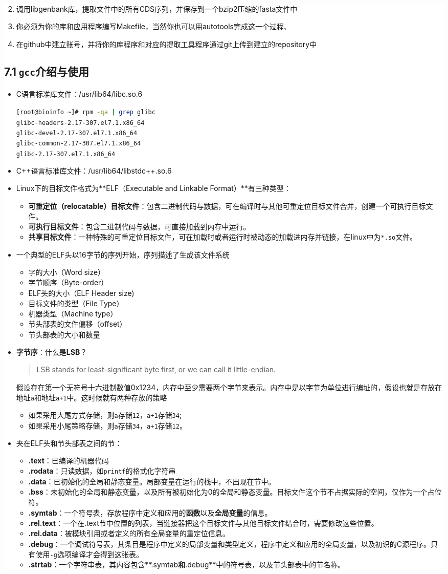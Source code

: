    

2. 调用libgenbank库，提取文件中的所有CDS序列，并保存到一个bzip2压缩的fasta文件中

3. 你必须为你的库和应用程序编写Makefile，当然你也可以用autotools完成这一个过程、

4. 在github中建立账号，并将你的库程序和对应的提取工具程序通过git上传到建立的repository中



## 7.1 `gcc`介绍与使用

- C语言标准库文件：/usr/lib64/libc.so.6

  ```bash
  [root@bioinfo ~]# rpm -qa | grep glibc
  glibc-headers-2.17-307.el7.1.x86_64
  glibc-devel-2.17-307.el7.1.x86_64
  glibc-common-2.17-307.el7.1.x86_64
  glibc-2.17-307.el7.1.x86_64
  ```

- C++语言标准库文件：/usr/lib64/libstdc++.so.6

- Linux下的目标文件格式为**ELF（Executable and Linkable Format）**有三种类型：

  - **可重定位（relocatable）目标文件**：包含二进制代码与数据，可在编译时与其他可重定位目标文件合并，创建一个可执行目标文件。
  - **可执行目标文件**：包含二进制代码与数据，可直接加载到内存中运行。
  - **共享目标文件**：一种特殊的可重定位目标文件，可在加载时或者运行时被动态的加载进内存并链接，在linux中为`*.so`文件。

- 一个典型的ELF头以16字节的序列开始，序列描述了生成该文件系统

  - 字的大小（Word size）
  - 字节顺序（Byte-order）
  - ELF头的大小（ELF Header size)
  - 目标文件的类型（File Type）
  - 机器类型（Machine type）
  - 节头部表的文件偏移（offset）
  - 节头部表的大小和数量

- **字节序**：什么是**LSB**？

  > LSB stands for least-significant byte first, or we can call it little-endian.

  假设存在第一个无符号十六进制数值0x1234，内存中至少需要两个字节来表示。内存中是以字节为单位进行编址的，假设也就是存放在地址`a`和地址`a+1`中。这时候就有两种存放的策略

  - 如果采用大尾方式存储，则`a`存储`12`，`a+1`存储`34`;
  - 如果采用小尾策略存储，则`a`存储`34`，`a+1`存储`12`。

- 夹在ELF头和节头部表之间的节：

  - **.text**：已编译的机器代码
  - **.rodata**：只读数据，如`printf`的格式化字符串
  - **.data**：已初始化的全局和静态变量。局部变量在运行的栈中，不出现在节中。
  - **.bss**：未初始化的全局和静态变量，以及所有被初始化为0的全局和静态变量。目标文件这个节不占据实际的空间，仅作为一个占位符。
  - **.symtab**：一个符号表，存放程序中定义和应用的**函数**以及**全局变量**的信息。
  - **.rel.text**：一个在.text节中位置的列表，当链接器把这个目标文件与其他目标文件结合时，需要修改这些位置。
  - **.rel.data**：被模块引用或者定义的所有全局变量的重定位信息。
  - **.debug**：一个调试符号表，其条目是程序中定义的局部变量和类型定义，程序中定义和应用的全局变量，以及初识的C源程序。只有使用`-g`选项编译才会得到这张表。
  - **.strtab**：一个字符串表，其内容包含**.symtab**和**.debug**中的符号表，以及节头部表中的节名称。
